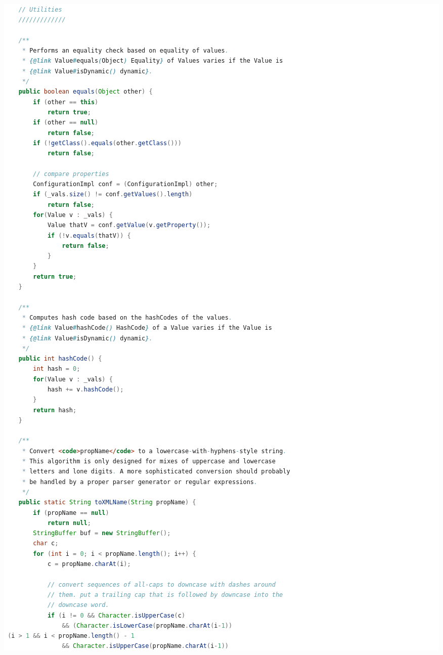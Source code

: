 ```java
    // Utilities
    /////////////

    /**
     * Performs an equality check based on equality of values.
     * {@link Value#equals(Object) Equality} of Values varies if the Value is
     * {@link Value#isDynamic() dynamic}.  
     */
    public boolean equals(Object other) {
        if (other == this)
            return true;
        if (other == null)
            return false;
        if (!getClass().equals(other.getClass()))
            return false;

        // compare properties
        ConfigurationImpl conf = (ConfigurationImpl) other;
        if (_vals.size() != conf.getValues().length)
        	return false;
        for(Value v : _vals) { 
        	Value thatV = conf.getValue(v.getProperty());
        	if (!v.equals(thatV)) {
        		return false;
        	}
        }
        return true;
    }

    /**
     * Computes hash code based on the hashCodes of the values.
     * {@link Value#hashCode() HashCode} of a Value varies if the Value is
     * {@link Value#isDynamic() dynamic}.  
     */
    public int hashCode() {
        int hash = 0;
        for(Value v : _vals) { 
        	hash += v.hashCode();
        }
        return hash;
    }

    /**
     * Convert <code>propName</code> to a lowercase-with-hyphens-style string.
     * This algorithm is only designed for mixes of uppercase and lowercase 
     * letters and lone digits. A more sophisticated conversion should probably 
     * be handled by a proper parser generator or regular expressions.
     */
    public static String toXMLName(String propName) {
        if (propName == null)
            return null;
        StringBuffer buf = new StringBuffer();
        char c;
        for (int i = 0; i < propName.length(); i++) {
            c = propName.charAt(i);

            // convert sequences of all-caps to downcase with dashes around 
            // them. put a trailing cap that is followed by downcase into the
            // downcase word.
            if (i != 0 && Character.isUpperCase(c) 
                && (Character.isLowerCase(propName.charAt(i-1))
 (i > 1 && i < propName.length() - 1
                && Character.isUpperCase(propName.charAt(i-1)) 
```